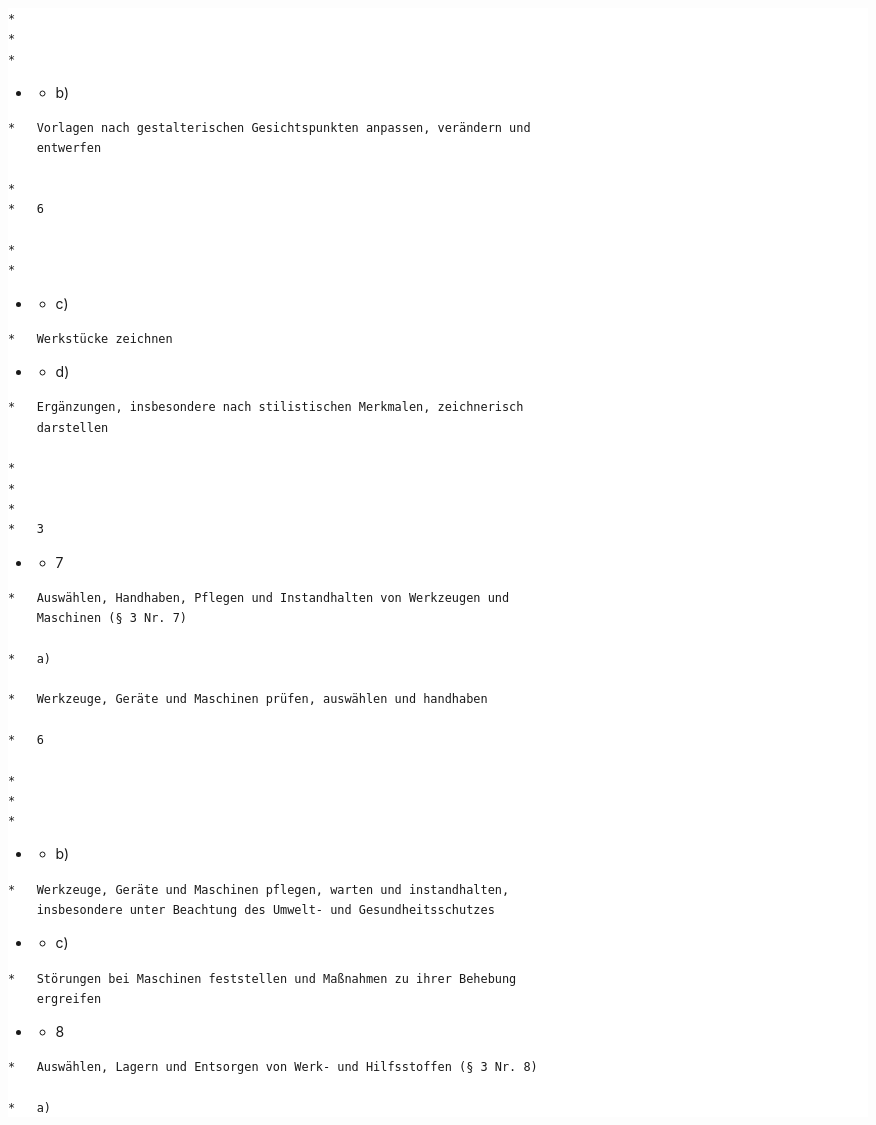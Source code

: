     *
    *
    *

*    *   b)

    *   Vorlagen nach gestalterischen Gesichtspunkten anpassen, verändern und
        entwerfen

    *
    *   6

    *
    *

*    *   c)

    *   Werkstücke zeichnen


*    *   d)

    *   Ergänzungen, insbesondere nach stilistischen Merkmalen, zeichnerisch
        darstellen

    *
    *
    *
    *   3


*    *   7

    *   Auswählen, Handhaben, Pflegen und Instandhalten von Werkzeugen und
        Maschinen (§ 3 Nr. 7)

    *   a)

    *   Werkzeuge, Geräte und Maschinen prüfen, auswählen und handhaben

    *   6

    *
    *
    *

*    *   b)

    *   Werkzeuge, Geräte und Maschinen pflegen, warten und instandhalten,
        insbesondere unter Beachtung des Umwelt- und Gesundheitsschutzes


*    *   c)

    *   Störungen bei Maschinen feststellen und Maßnahmen zu ihrer Behebung
        ergreifen


*    *   8

    *   Auswählen, Lagern und Entsorgen von Werk- und Hilfsstoffen (§ 3 Nr. 8)

    *   a)
